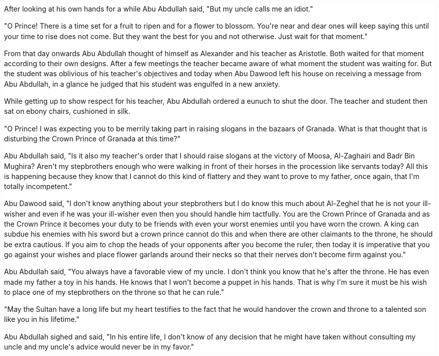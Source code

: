 After looking at his own hands for a while Abu Abdullah said, "But my uncle
calls me an idiot."

"O Prince! There is a time set for a fruit to ripen and for a flower to
blossom. You're near and dear ones will keep saying this until your time to
rise does not come. But they want the best for you and not otherwise. Just
wait for that moment."

From that day onwards Abu Abdullah thought of himself as Alexander and his
teacher as Aristotle. Both waited for that moment according to their own
designs. After a few meetings the teacher became aware of what moment the
student was waiting for. But the student was oblivious of his teacher's
objectives and today when Abu Dawood left his house on receiving a message
from Abu Abdullah, in a glance he judged that his student was engulfed in a
new anxiety.



While getting up to show respect for his teacher, Abu Abdullah ordered a
eunuch to shut the door. The teacher and student then sat on ebony chairs,
cushioned in silk.

"O Prince! I was expecting you to be merrily taking part in raising slogans in
the bazaars of Granada. What is that thought that is disturbing the Crown
Prince of Granada at this time?"

Abu Abdullah said, "Is it also my teacher's order that I should raise slogans
at the victory of Moosa, Al-Zaghairi and Badr Bin Mughira? Aren't my
stepbrothers enough who were walking in front of their horses in the
procession like servants today? All this is happening because they know that I
cannot do this kind of flattery and they want to prove to my father, once
again, that I'm totally incompetent."

Abu Dawood said, "I don't know anything about your stepbrothers but I do know
this much about Al-Zeghel that he is not your ill-wisher and even if he was
your ill-wisher even then you should handle him tactfully. You are the Crown
Prince of Granada and as the Crown Prince it becomes your duty to be friends
with even your worst enemies until you have worn the crown. A king can subdue
his enemies with his sword but a crown prince cannot do this and when there
are other claimants to the throne, he should be extra cautious. If you aim to
chop the heads of your opponents after you become the ruler, then today it is
imperative that you go against your wishes and place flower garlands around
their necks so that their nerves don't become firm against you."

Abu Abdullah said, "You always have a favorable view of my uncle. I don't
think you know that he's after the throne. He has even made my father a toy in
his hands. He knows that I won't become a puppet in his hands. That is why I'm
sure it must be his wish to place one of my stepbrothers on the throne so that
he can rule."

"May the Sultan have a long life but my heart testifies to the fact that he
would handover the crown and throne to a talented son like you in his
lifetime."

Abu Abdullah sighed and said, "In his entire life, I don't know of any
decision that he might have taken without consulting my uncle and my uncle's
advice would never be in my favor."
